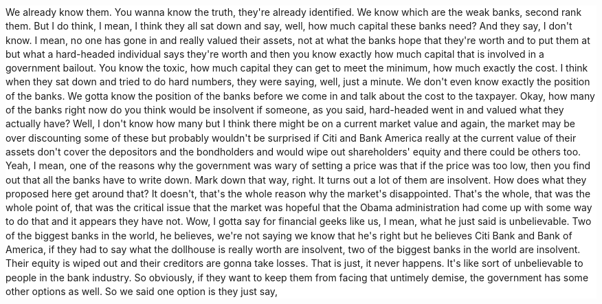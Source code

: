 We already know them.
You wanna know the truth, they're already identified.
We know which are the weak banks, second rank them.
But I do think, I mean, I think they all sat down
and say, well, how much capital these banks need?
And they say, I don't know.
I mean, no one has gone in and really valued
their assets, not at what the banks hope
that they're worth and to put them at
but what a hard-headed individual says they're worth
and then you know exactly how much capital
that is involved in a government bailout.
You know the toxic, how much capital they can get
to meet the minimum, how much exactly the cost.
I think when they sat down and tried to do hard numbers,
they were saying, well, just a minute.
We don't even know exactly the position of the banks.
We gotta know the position of the banks
before we come in and talk about
the cost to the taxpayer.
Okay, how many of the banks right now
do you think would be insolvent if someone,
as you said, hard-headed went in
and valued what they actually have?
Well, I don't know how many
but I think there might be on a current market value
and again, the market may be over discounting
some of these but probably wouldn't be surprised
if Citi and Bank America really at the current value
of their assets don't cover the depositors
and the bondholders and would wipe out
shareholders' equity and there could be others too.
Yeah, I mean, one of the reasons
why the government was wary of setting a price
was that if the price was too low,
then you find out that all the banks have to write down.
Mark down that way, right.
It turns out a lot of them are insolvent.
How does what they proposed here get around that?
It doesn't, that's the whole reason
why the market's disappointed.
That's the whole, that was the whole point of,
that was the critical issue
that the market was hopeful
that the Obama administration
had come up with some way to do that
and it appears they have not.
Wow, I gotta say for financial geeks like us,
I mean, what he just said is unbelievable.
Two of the biggest banks in the world,
he believes, we're not saying we know that he's right
but he believes Citi Bank and Bank of America,
if they had to say what the dollhouse is really worth
are insolvent, two of the biggest banks
in the world are insolvent.
Their equity is wiped out
and their creditors are gonna take losses.
That is just, it never happens.
It's like sort of unbelievable
to people in the bank industry.
So obviously, if they want to keep them
from facing that untimely demise,
the government has some other options as well.
So we said one option is they just say,